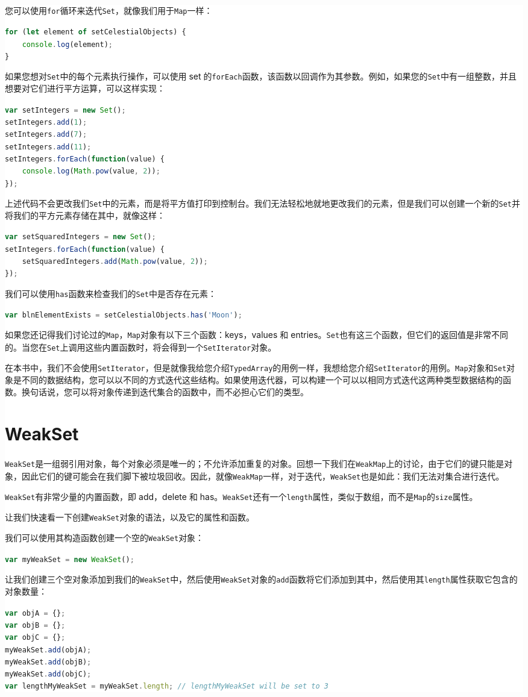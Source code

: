 您可以使用`for`循环来迭代`Set`，就像我们用于`Map`一样：

```ts
for (let element of setCelestialObjects) {
    console.log(element);
}
```

如果您想对`Set`中的每个元素执行操作，可以使用 set 的`forEach`函数，该函数以回调作为其参数。例如，如果您的`Set`中有一组整数，并且想要对它们进行平方运算，可以这样实现：

```ts
var setIntegers = new Set();
setIntegers.add(1);
setIntegers.add(7);
setIntegers.add(11);
setIntegers.forEach(function(value) {
    console.log(Math.pow(value, 2));
});
```

上述代码不会更改我们`Set`中的元素，而是将平方值打印到控制台。我们无法轻松地就地更改我们的元素，但是我们可以创建一个新的`Set`并将我们的平方元素存储在其中，就像这样：

```ts
var setSquaredIntegers = new Set();
setIntegers.forEach(function(value) {
    setSquaredIntegers.add(Math.pow(value, 2));
});
```

我们可以使用`has`函数来检查我们的`Set`中是否存在元素：

```ts
var blnElementExists = setCelestialObjects.has('Moon');
```

如果您还记得我们讨论过的`Map`，`Map`对象有以下三个函数：keys，values 和 entries。`Set`也有这三个函数，但它们的返回值是非常不同的。当您在`Set`上调用这些内置函数时，将会得到一个`SetIterator`对象。

在本书中，我们不会使用`SetIterator`，但是就像我给您介绍`TypedArray`的用例一样，我想给您介绍`SetIterator`的用例。`Map`对象和`Set`对象是不同的数据结构，您可以以不同的方式迭代这些结构。如果使用迭代器，可以构建一个可以以相同方式迭代这两种类型数据结构的函数。换句话说，您可以将对象传递到迭代集合的函数中，而不必担心它们的类型。

# WeakSet

`WeakSet`是一组弱引用对象，每个对象必须是唯一的；不允许添加重复的对象。回想一下我们在`WeakMap`上的讨论，由于它们的键只能是对象，因此它们的键可能会在我们脚下被垃圾回收。因此，就像`WeakMap`一样，对于迭代，`WeakSet`也是如此：我们无法对集合进行迭代。

`WeakSet`有非常少量的内置函数，即 add，delete 和 has。`WeakSet`还有一个`length`属性，类似于数组，而不是`Map`的`size`属性。

让我们快速看一下创建`WeakSet`对象的语法，以及它的属性和函数。

我们可以使用其构造函数创建一个空的`WeakSet`对象：

```ts
var myWeakSet = new WeakSet();
```

让我们创建三个空对象添加到我们的`WeakSet`中，然后使用`WeakSet`对象的`add`函数将它们添加到其中，然后使用其`length`属性获取它包含的对象数量：

```ts
var objA = {};
var objB = {};
var objC = {};
myWeakSet.add(objA); 
myWeakSet.add(objB); 
myWeakSet.add(objC);  
var lengthMyWeakSet = myWeakSet.length; // lengthMyWeakSet will be set to 3
```
